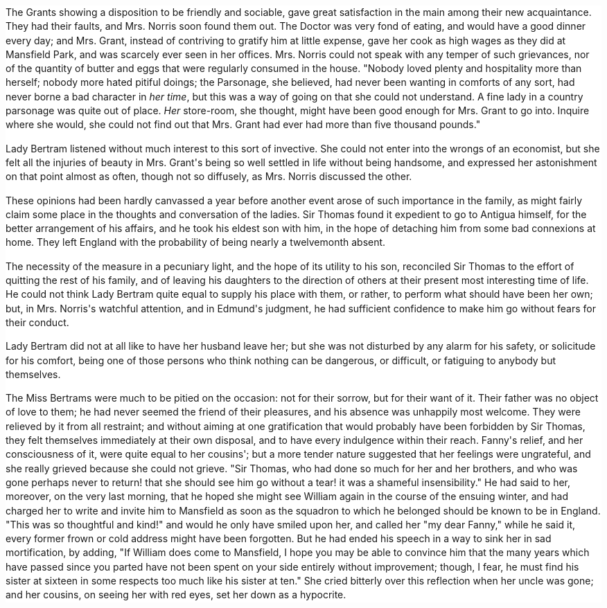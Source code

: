 The Grants showing a disposition to be friendly and sociable, gave great satisfaction in the main among their new acquaintance. They had their faults, and Mrs. Norris soon found them out. The Doctor was very fond of eating, and would have a good dinner every day; and Mrs. Grant, instead of contriving to gratify him at little expense, gave her cook as high wages as they did at Mansfield Park, and was scarcely ever seen in her offices. Mrs. Norris could not speak with any temper of such grievances, nor of the quantity of butter and eggs that were regularly consumed in the house. "Nobody loved plenty and hospitality more than herself; nobody more hated pitiful doings; the Parsonage, she believed, had never been wanting in comforts of any sort, had never borne a bad character in _her_ _time_, but this was a way of going on that she could not understand. A fine lady in a country parsonage was quite out of place. _Her_ store-room, she thought, might have been good enough for Mrs. Grant to go into. Inquire where she would, she could not find out that Mrs. Grant had ever had more than five thousand pounds." 

Lady Bertram listened without much interest to this sort of invective. She could not enter into the wrongs of an economist, but she felt all the injuries of beauty in Mrs. Grant's being so well settled in life without being handsome, and expressed her astonishment on that point almost as often, though not so diffusely, as Mrs. Norris discussed the other. 

These opinions had been hardly canvassed a year before another event arose of such importance in the family, as might fairly claim some place in the thoughts and conversation of the ladies. Sir Thomas found it expedient to go to Antigua himself, for the better arrangement of his affairs, and he took his eldest son with him, in the hope of detaching him from some bad connexions at home. They left England with the probability of being nearly a twelvemonth absent. 

The necessity of the measure in a pecuniary light, and the hope of its utility to his son, reconciled Sir Thomas to the effort of quitting the rest of his family, and of leaving his daughters to the direction of others at their present most interesting time of life. He could not think Lady Bertram quite equal to supply his place with them, or rather, to perform what should have been her own; but, in Mrs. Norris's watchful attention, and in Edmund's judgment, he had sufficient confidence to make him go without fears for their conduct. 

Lady Bertram did not at all like to have her husband leave her; but she was not disturbed by any alarm for his safety, or solicitude for his comfort, being one of those persons who think nothing can be dangerous, or difficult, or fatiguing to anybody but themselves. 

The Miss Bertrams were much to be pitied on the occasion: not for their sorrow, but for their want of it. Their father was no object of love to them; he had never seemed the friend of their pleasures, and his absence was unhappily most welcome. They were relieved by it from all restraint; and without aiming at one gratification that would probably have been forbidden by Sir Thomas, they felt themselves immediately at their own disposal, and to have every indulgence within their reach. Fanny's relief, and her consciousness of it, were quite equal to her cousins'; but a more tender nature suggested that her feelings were ungrateful, and she really grieved because she could not grieve. "Sir Thomas, who had done so much for her and her brothers, and who was gone perhaps never to return! that she should see him go without a tear! it was a shameful insensibility." He had said to her, moreover, on the very last morning, that he hoped she might see William again in the course of the ensuing winter, and had charged her to write and invite him to Mansfield as soon as the squadron to which he belonged should be known to be in England. "This was so thoughtful and kind!" and would he only have smiled upon her, and called her "my dear Fanny," while he said it, every former frown or cold address might have been forgotten. But he had ended his speech in a way to sink her in sad mortification, by adding, "If William does come to Mansfield, I hope you may be able to convince him that the many years which have passed since you parted have not been spent on your side entirely without improvement; though, I fear, he must find his sister at sixteen in some respects too much like his sister at ten." She cried bitterly over this reflection when her uncle was gone; and her cousins, on seeing her with red eyes, set her down as a hypocrite.
